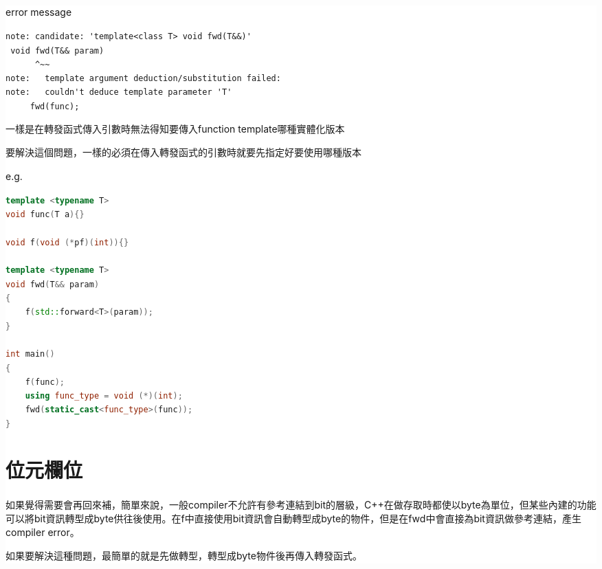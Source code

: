 error message
```
note: candidate: 'template<class T> void fwd(T&&)'
 void fwd(T&& param)
      ^~~
note:   template argument deduction/substitution failed:
note:   couldn't deduce template parameter 'T'
     fwd(func);
```

一樣是在轉發函式傳入引數時無法得知要傳入function template哪種實體化版本

要解決這個問題，一樣的必須在傳入轉發函式的引數時就要先指定好要使用哪種版本

e.g.
```cpp
template <typename T>
void func(T a){}

void f(void (*pf)(int)){}

template <typename T>
void fwd(T&& param)
{
    f(std::forward<T>(param));
}

int main()
{
    f(func);
    using func_type = void (*)(int);
    fwd(static_cast<func_type>(func));
}
```

# 位元欄位
如果覺得需要會再回來補，簡單來說，一般compiler不允許有參考連結到bit的層級，C++在做存取時都使以byte為單位，但某些內建的功能可以將bit資訊轉型成byte供往後使用。在f中直接使用bit資訊會自動轉型成byte的物件，但是在fwd中會直接為bit資訊做參考連結，產生compiler error。

如果要解決這種問題，最簡單的就是先做轉型，轉型成byte物件後再傳入轉發函式。